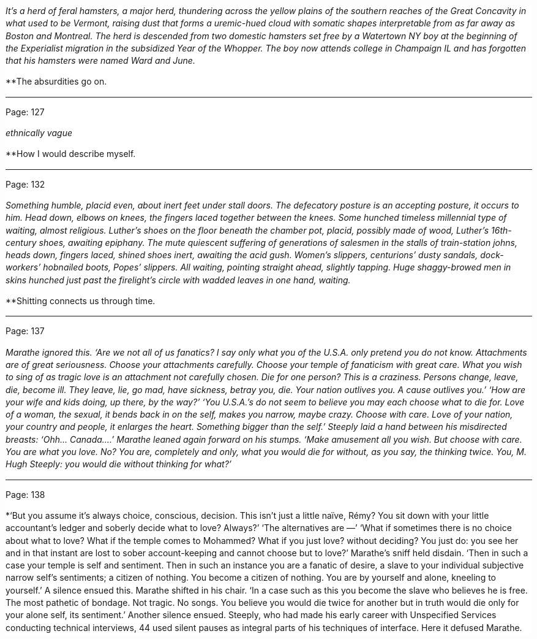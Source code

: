 *It’s a herd of feral hamsters, a major herd, thundering across the yellow plains of the southern reaches of the Great Concavity in what used to be Vermont, raising dust that forms a uremic-hued cloud with somatic shapes interpretable from as far away as Boston and Montreal. The herd is descended from two domestic hamsters set free by a Watertown NY boy at the beginning of the Experialist migration in the subsidized Year of the Whopper. The boy now attends college in Champaign IL and has forgotten that his hamsters were named Ward and June.*

**The absurdities go on.

---
Page: 127

*ethnically vague*

**How I would describe myself.

---
Page: 132

*Something humble, placid even, about inert feet under stall doors. The defecatory posture is an accepting posture, it occurs to him. Head down, elbows on knees, the fingers laced together between the knees. Some hunched timeless millennial type of waiting, almost religious. Luther’s shoes on the floor beneath the chamber pot, placid, possibly made of wood, Luther’s 16th-century shoes, awaiting epiphany. The mute quiescent suffering of generations of salesmen in the stalls of train-station johns, heads down, fingers laced, shined shoes inert, awaiting the acid gush. Women’s slippers, centurions’ dusty sandals, dock-workers’ hobnailed boots, Popes’ slippers. All waiting, pointing straight ahead, slightly tapping. Huge shaggy-browed men in skins hunched just past the firelight’s circle with wadded leaves in one hand, waiting.*

**Shitting connects us through time. 

---
Page: 137

*Marathe ignored this. ‘Are we not all of us fanatics? I say only what you of the U.S.A. only pretend you do not know. Attachments are of great seriousness. Choose your attachments carefully. Choose your temple of fanaticism with great care. What you wish to sing of as tragic love is an attachment not carefully chosen. Die for one person? This is a craziness.
Persons change, leave, die, become ill. They leave, lie, go mad, have sickness, betray you, die. Your nation outlives you. A cause outlives you.’ ‘How are your wife and kids doing, up there, by the way?’ ‘You U.S.A.’s do not seem to believe you may each choose what to die for. Love of a woman, the sexual, it bends back in on the self, makes you narrow, maybe crazy. Choose with care. Love of your nation, your country and people, it enlarges the heart. Something bigger than the self.’ Steeply laid a hand between his misdirected breasts: ‘Ohh… Canada….’ Marathe leaned again forward on his stumps. ‘Make amusement all you wish. But choose with care. You are what you love. No? You are, completely and only, what you would die for without, as you say, the thinking twice. You, M. Hugh Steeply: you would die without thinking for what?’*


---
Page: 138

*‘But you assume it’s always choice, conscious, decision. This isn’t just a little naïve, Rémy? You sit down with your little accountant’s ledger and soberly decide what to love? Always?’ ‘The alternatives are —’ ‘What if sometimes there is no choice about what to love? What if the temple comes to Mohammed? What if you just love? without deciding? You just do: you see her and in that instant are lost to sober account-keeping and cannot choose but to love?’ Marathe’s sniff held disdain. ‘Then in such a case your temple is self and sentiment. Then in such an instance you are a fanatic of desire, a slave to your individual subjective narrow self’s sentiments; a citizen of nothing.
You become a citizen of nothing. You are by yourself and alone, kneeling to yourself.’ A silence ensued this.
Marathe shifted in his chair. ‘In a case such as this you become the slave who believes he is free. The most pathetic of bondage. Not tragic. No songs. You believe you would die twice for another but in truth would die only for your alone self, its sentiment.’ Another silence ensued. Steeply, who had made his early career with Unspecified Services conducting technical interviews, 44 used silent pauses as integral parts of his techniques of interface. Here it defused Marathe.